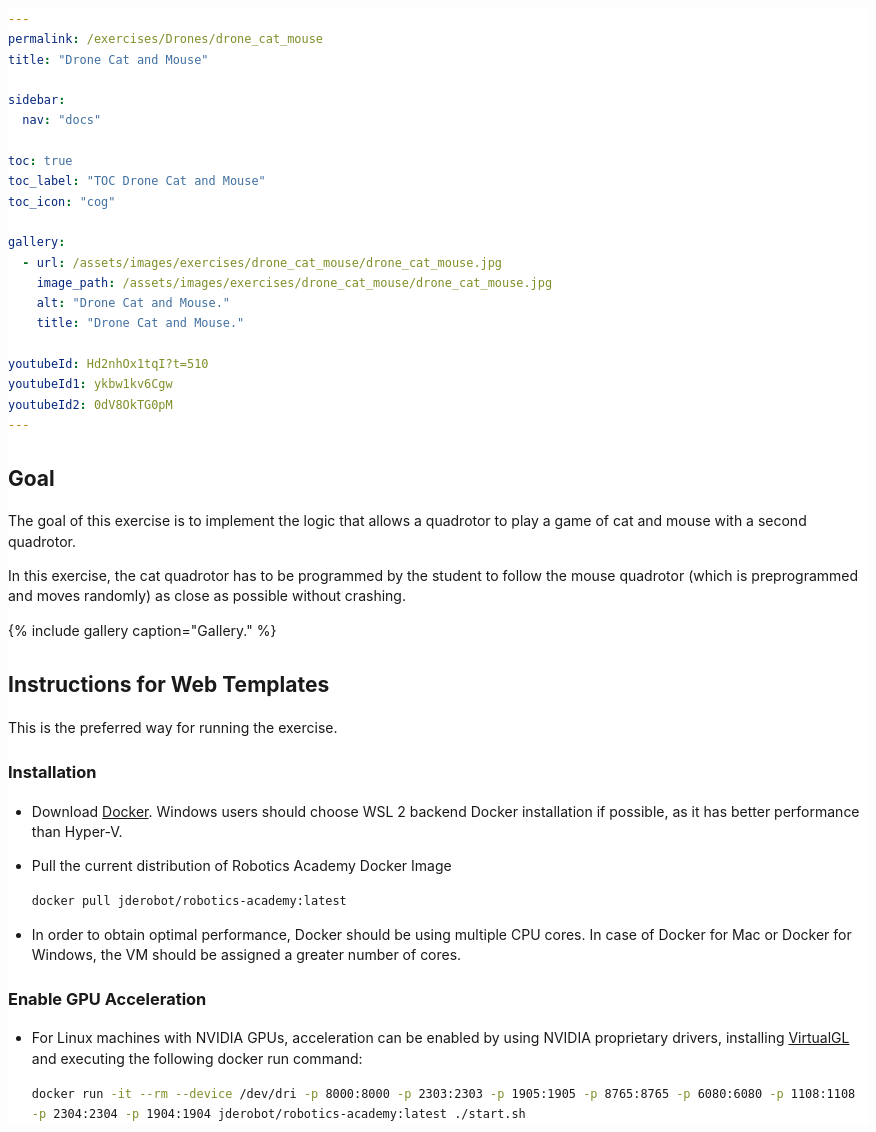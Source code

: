```yaml
---
permalink: /exercises/Drones/drone_cat_mouse
title: "Drone Cat and Mouse"

sidebar:
  nav: "docs"

toc: true
toc_label: "TOC Drone Cat and Mouse"
toc_icon: "cog"

gallery:
  - url: /assets/images/exercises/drone_cat_mouse/drone_cat_mouse.jpg
    image_path: /assets/images/exercises/drone_cat_mouse/drone_cat_mouse.jpg
    alt: "Drone Cat and Mouse."
    title: "Drone Cat and Mouse."

youtubeId: Hd2nhOx1tqI?t=510
youtubeId1: ykbw1kv6Cgw
youtubeId2: 0dV8OkTG0pM
---
```

## Goal

The goal of this exercise is to implement the logic that allows a quadrotor to play a game of cat and mouse with a second quadrotor.

In this exercise, the cat quadrotor has to be programmed by the student to follow the mouse quadrotor (which is preprogrammed and moves randomly) as close as possible without crashing.

{% include gallery caption="Gallery." %}

## Instructions for Web Templates
This is the preferred way for running the exercise.

### Installation 

- Download [Docker](https://docs.docker.com/get-docker/). Windows users should choose WSL 2 backend Docker installation if possible, as it has better performance than Hyper-V.

- Pull the current distribution of Robotics Academy Docker Image

	```bash
  docker pull jderobot/robotics-academy:latest
  ```

- In order to obtain optimal performance, Docker should be using multiple CPU cores. In case of Docker for Mac or Docker for Windows, the VM should be assigned a greater number of cores.

### Enable GPU Acceleration
- For Linux machines with NVIDIA GPUs, acceleration can be enabled by using NVIDIA proprietary drivers, installing  [VirtualGL](https://virtualgl.org/) and executing the following docker run command:
  ```bash
  docker run -it --rm --device /dev/dri -p 8000:8000 -p 2303:2303 -p 1905:1905 -p 8765:8765 -p 6080:6080 -p 1108:1108 -p 2304:2304 -p 1904:1904 jderobot/robotics-academy:latest ./start.sh
  ```
